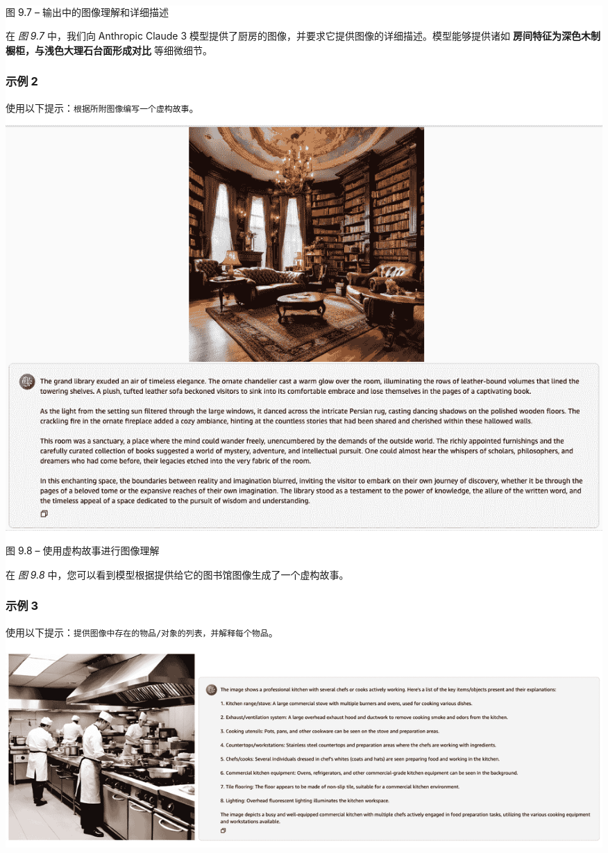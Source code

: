 图 9.7 – 输出中的图像理解和详细描述

在 *图 9.7* 中，我们向 Anthropic Claude 3 模型提供了厨房的图像，并要求它提供图像的详细描述。模型能够提供诸如 **房间特征为深色木制橱柜，与浅色大理石台面形成对比** 等细微细节。

### 示例 2

使用以下提示：`根据所附图像编写一个虚构故事`。

![图 9.8 – 使用虚构故事进行图像理解](img/B22045_09_08.jpg)

图 9.8 – 使用虚构故事进行图像理解

在 *图 9.8* 中，您可以看到模型根据提供给它的图书馆图像生成了一个虚构故事。

### 示例 3

使用以下提示：`提供图像中存在的物品/对象的列表，并解释每个物品`。

![图 9.9 – 使用对象识别进行图像理解](img/B22045_09_09.jpg)
